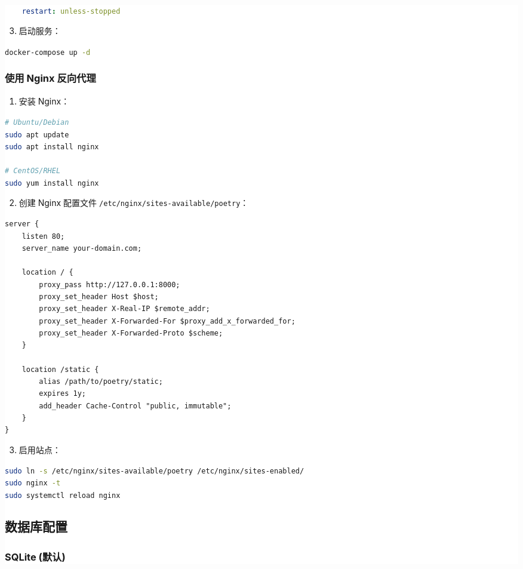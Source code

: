 ```yaml
    restart: unless-stopped
```

3. 启动服务：
```bash
docker-compose up -d
```

### 使用 Nginx 反向代理

1. 安装 Nginx：
```bash
# Ubuntu/Debian
sudo apt update
sudo apt install nginx

# CentOS/RHEL
sudo yum install nginx
```

2. 创建 Nginx 配置文件 `/etc/nginx/sites-available/poetry`：
```nginx
server {
    listen 80;
    server_name your-domain.com;

    location / {
        proxy_pass http://127.0.0.1:8000;
        proxy_set_header Host $host;
        proxy_set_header X-Real-IP $remote_addr;
        proxy_set_header X-Forwarded-For $proxy_add_x_forwarded_for;
        proxy_set_header X-Forwarded-Proto $scheme;
    }

    location /static {
        alias /path/to/poetry/static;
        expires 1y;
        add_header Cache-Control "public, immutable";
    }
}
```

3. 启用站点：
```bash
sudo ln -s /etc/nginx/sites-available/poetry /etc/nginx/sites-enabled/
sudo nginx -t
sudo systemctl reload nginx
```

## 数据库配置

### SQLite (默认)
